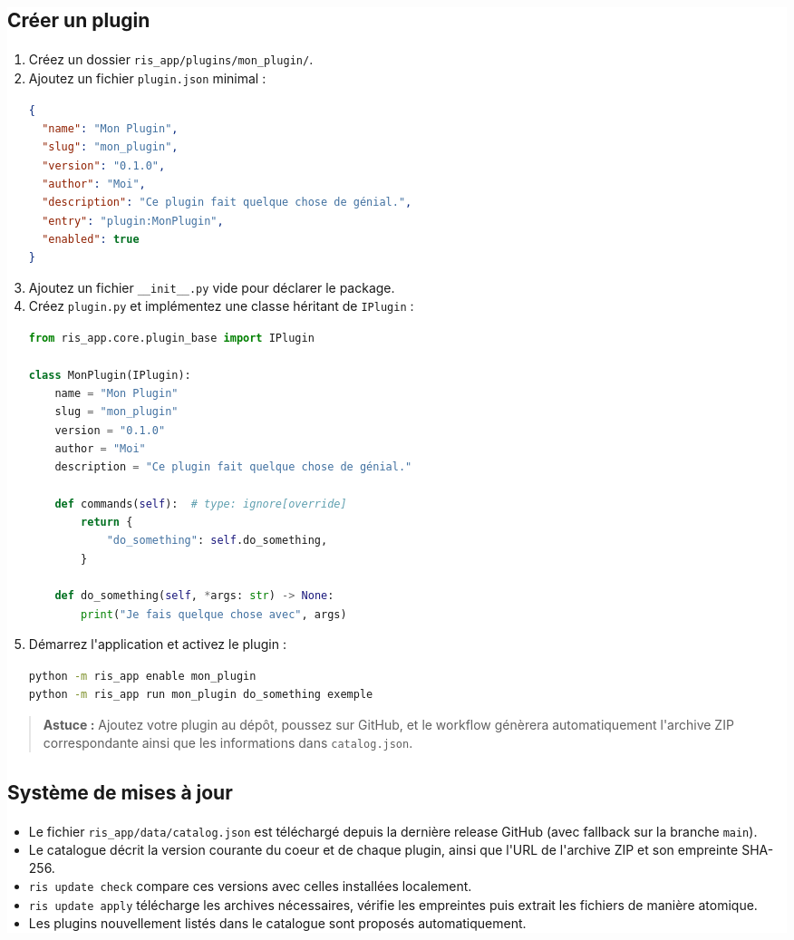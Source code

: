 ## Créer un plugin

1. Créez un dossier `ris_app/plugins/mon_plugin/`.
2. Ajoutez un fichier `plugin.json` minimal :
   ```json
   {
     "name": "Mon Plugin",
     "slug": "mon_plugin",
     "version": "0.1.0",
     "author": "Moi",
     "description": "Ce plugin fait quelque chose de génial.",
     "entry": "plugin:MonPlugin",
     "enabled": true
   }
   ```
3. Ajoutez un fichier `__init__.py` vide pour déclarer le package.
4. Créez `plugin.py` et implémentez une classe héritant de `IPlugin` :
   ```python
   from ris_app.core.plugin_base import IPlugin

   class MonPlugin(IPlugin):
       name = "Mon Plugin"
       slug = "mon_plugin"
       version = "0.1.0"
       author = "Moi"
       description = "Ce plugin fait quelque chose de génial."

       def commands(self):  # type: ignore[override]
           return {
               "do_something": self.do_something,
           }

       def do_something(self, *args: str) -> None:
           print("Je fais quelque chose avec", args)
   ```
5. Démarrez l'application et activez le plugin :
   ```bash
   python -m ris_app enable mon_plugin
   python -m ris_app run mon_plugin do_something exemple
   ```

> **Astuce :** Ajoutez votre plugin au dépôt, poussez sur GitHub, et le workflow génèrera automatiquement l'archive ZIP correspondante ainsi que les informations dans `catalog.json`.

## Système de mises à jour

- Le fichier `ris_app/data/catalog.json` est téléchargé depuis la dernière release GitHub (avec fallback sur la branche `main`).
- Le catalogue décrit la version courante du coeur et de chaque plugin, ainsi que l'URL de l'archive ZIP et son empreinte SHA-256.
- `ris update check` compare ces versions avec celles installées localement.
- `ris update apply` télécharge les archives nécessaires, vérifie les empreintes puis extrait les fichiers de manière atomique.
- Les plugins nouvellement listés dans le catalogue sont proposés automatiquement.
